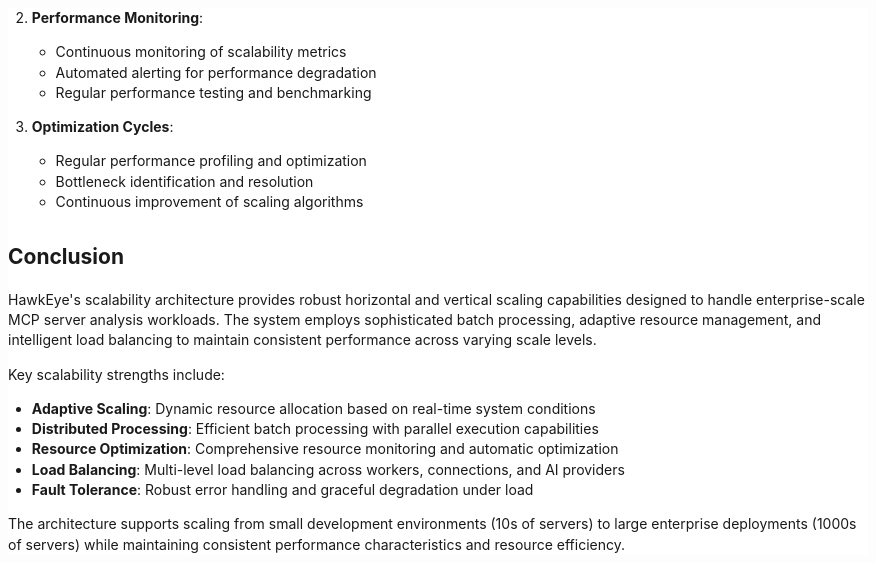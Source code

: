 2. **Performance Monitoring**:
   - Continuous monitoring of scalability metrics
   - Automated alerting for performance degradation
   - Regular performance testing and benchmarking

3. **Optimization Cycles**:
   - Regular performance profiling and optimization
   - Bottleneck identification and resolution
   - Continuous improvement of scaling algorithms

## Conclusion

HawkEye's scalability architecture provides robust horizontal and vertical scaling capabilities designed to handle enterprise-scale MCP server analysis workloads. The system employs sophisticated batch processing, adaptive resource management, and intelligent load balancing to maintain consistent performance across varying scale levels.

Key scalability strengths include:

- **Adaptive Scaling**: Dynamic resource allocation based on real-time system conditions
- **Distributed Processing**: Efficient batch processing with parallel execution capabilities
- **Resource Optimization**: Comprehensive resource monitoring and automatic optimization
- **Load Balancing**: Multi-level load balancing across workers, connections, and AI providers
- **Fault Tolerance**: Robust error handling and graceful degradation under load

The architecture supports scaling from small development environments (10s of servers) to large enterprise deployments (1000s of servers) while maintaining consistent performance characteristics and resource efficiency.
